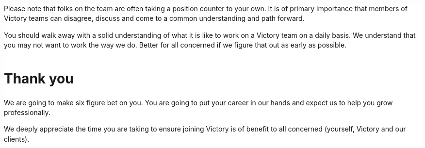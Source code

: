 Please note that folks on the team are often taking a position counter to your own. It is of primary importance that members of Victory teams can disagree, discuss and come to a common understanding and path forward.

You should walk away with a solid understanding of what it is like to work on a Victory team on a daily basis. We understand that you may not want to work the way we do.  Better for all concerned if we figure that out as early as possible.

# Thank you

We are going to make six figure bet on you. You are going to put your career in our hands and expect us to help you grow professionally.

We deeply appreciate the time you are taking to ensure joining Victory is of benefit to all concerned (yourself, Victory and our clients).
